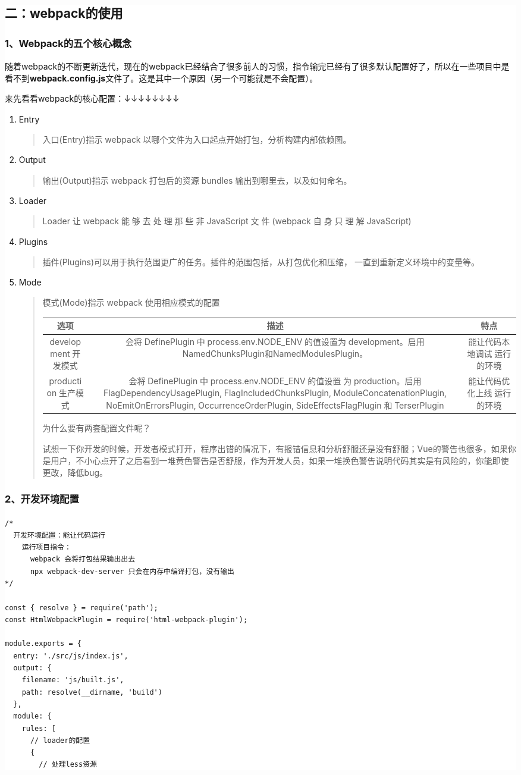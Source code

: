 

## 二：webpack的使用

### 1、Webpack的五个核心概念

随着webpack的不断更新迭代，现在的webpack已经结合了很多前人的习惯，指令输完已经有了很多默认配置好了，所以在一些项目中是看不到**webpack.config.js**文件了。这是其中一个原因（另一个可能就是不会配置）。

来先看看webpack的核心配置：↓↓↓↓↓↓↓↓

1. Entry 

   > 入口(Entry)指示 webpack 以哪个文件为入口起点开始打包，分析构建内部依赖图。

2. Output

   > 输出(Output)指示 webpack 打包后的资源 bundles 输出到哪里去，以及如何命名。

3. Loader

   > Loader 让 webpack 能 够 去 处 理 那 些 非 JavaScript 文 件 (webpack 自 身 只 理 解 JavaScript) 

4. Plugins

   > 插件(Plugins)可以用于执行范围更广的任务。插件的范围包括，从打包优化和压缩， 一直到重新定义环境中的变量等。 

5. Mode

   > 模式(Mode)指示 webpack 使用相应模式的配置
   >
   > |         选项         |                             描述                             |            特点             |
   > | :------------------: | :----------------------------------------------------------: | :-------------------------: |
   > | development 开发模式 | 会将 DefinePlugin 中 process.env.NODE_ENV 的值设置为		  development。启用 NamedChunksPlugin和NamedModulesPlugin。 | 能让代码本地调试 运行的环境 |
   > | production 生产模式  | 会将 DefinePlugin 中 process.env.NODE_ENV 的值设置 为 production。启用 FlagDependencyUsagePlugin, FlagIncludedChunksPlugin, ModuleConcatenationPlugin, NoEmitOnErrorsPlugin, OccurrenceOrderPlugin, SideEffectsFlagPlugin 和 TerserPlugin | 能让代码优化上线 运行的环境 |
	> 为什么要有两套配置文件呢？
	>
	> 试想一下你开发的时候，开发者模式打开，程序出错的情况下，有报错信息和分析舒服还是没有舒服；Vue的警告也很多，如果你是用户，不小心点开了之后看到一堆黄色警告是否舒服，作为开发人员，如果一堆换色警告说明代码其实是有风险的，你能即使更改，降低bug。

### 2、开发环境配置
```
/*
  开发环境配置：能让代码运行
    运行项目指令：
      webpack 会将打包结果输出出去
      npx webpack-dev-server 只会在内存中编译打包，没有输出
*/

const { resolve } = require('path');
const HtmlWebpackPlugin = require('html-webpack-plugin');

module.exports = {
  entry: './src/js/index.js',
  output: {
    filename: 'js/built.js',
    path: resolve(__dirname, 'build')
  },
  module: {
    rules: [
      // loader的配置
      {
        // 处理less资源
```